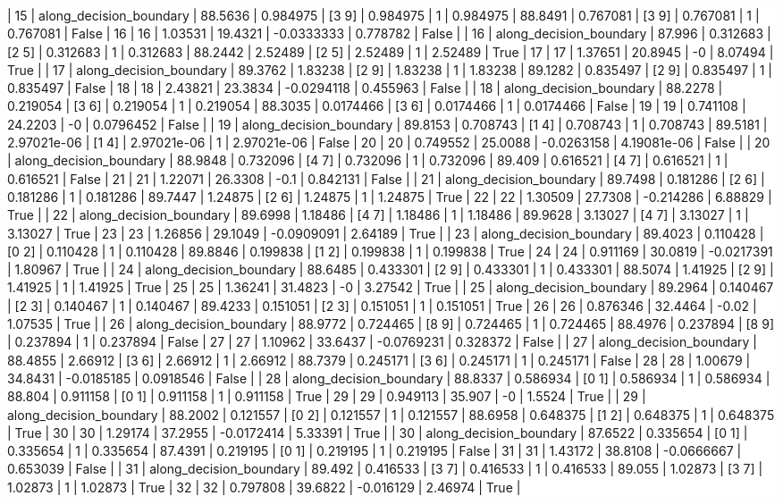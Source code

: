 |  15 | along_decision_boundary |     88.5636 | 0.984975    | [3 9]    |   0.984975    |      1 | 0.984975    |      88.8491 | 0.767081    | [3 9]     |    0.767081    |       1 | 0.767081    | False     |     16 |              16 |                1.03531  |               19.4321  | -0.0333333  |      0.778782    | False           |
|  16 | along_decision_boundary |     87.996  | 0.312683    | [2 5]    |   0.312683    |      1 | 0.312683    |      88.2442 | 2.52489     | [2 5]     |    2.52489     |       1 | 2.52489     | True      |     17 |              17 |                1.37651  |               20.8945  | -0          |      8.07494     | True            |
|  17 | along_decision_boundary |     89.3762 | 1.83238     | [2 9]    |   1.83238     |      1 | 1.83238     |      89.1282 | 0.835497    | [2 9]     |    0.835497    |       1 | 0.835497    | False     |     18 |              18 |                2.43821  |               23.3834  | -0.0294118  |      0.455963    | False           |
|  18 | along_decision_boundary |     88.2278 | 0.219054    | [3 6]    |   0.219054    |      1 | 0.219054    |      88.3035 | 0.0174466   | [3 6]     |    0.0174466   |       1 | 0.0174466   | False     |     19 |              19 |                0.741108 |               24.2203  | -0          |      0.0796452   | False           |
|  19 | along_decision_boundary |     89.8153 | 0.708743    | [1 4]    |   0.708743    |      1 | 0.708743    |      89.5181 | 2.97021e-06 | [1 4]     |    2.97021e-06 |       1 | 2.97021e-06 | False     |     20 |              20 |                0.749552 |               25.0088  | -0.0263158  |      4.19081e-06 | False           |
|  20 | along_decision_boundary |     88.9848 | 0.732096    | [4 7]    |   0.732096    |      1 | 0.732096    |      89.409  | 0.616521    | [4 7]     |    0.616521    |       1 | 0.616521    | False     |     21 |              21 |                1.22071  |               26.3308  | -0.1        |      0.842131    | False           |
|  21 | along_decision_boundary |     89.7498 | 0.181286    | [2 6]    |   0.181286    |      1 | 0.181286    |      89.7447 | 1.24875     | [2 6]     |    1.24875     |       1 | 1.24875     | True      |     22 |              22 |                1.30509  |               27.7308  | -0.214286   |      6.88829     | True            |
|  22 | along_decision_boundary |     89.6998 | 1.18486     | [4 7]    |   1.18486     |      1 | 1.18486     |      89.9628 | 3.13027     | [4 7]     |    3.13027     |       1 | 3.13027     | True      |     23 |              23 |                1.26856  |               29.1049  | -0.0909091  |      2.64189     | True            |
|  23 | along_decision_boundary |     89.4023 | 0.110428    | [0 2]    |   0.110428    |      1 | 0.110428    |      89.8846 | 0.199838    | [1 2]     |    0.199838    |       1 | 0.199838    | True      |     24 |              24 |                0.911169 |               30.0819  | -0.0217391  |      1.80967     | True            |
|  24 | along_decision_boundary |     88.6485 | 0.433301    | [2 9]    |   0.433301    |      1 | 0.433301    |      88.5074 | 1.41925     | [2 9]     |    1.41925     |       1 | 1.41925     | True      |     25 |              25 |                1.36241  |               31.4823  | -0          |      3.27542     | True            |
|  25 | along_decision_boundary |     89.2964 | 0.140467    | [2 3]    |   0.140467    |      1 | 0.140467    |      89.4233 | 0.151051    | [2 3]     |    0.151051    |       1 | 0.151051    | True      |     26 |              26 |                0.876346 |               32.4464  | -0.02       |      1.07535     | True            |
|  26 | along_decision_boundary |     88.9772 | 0.724465    | [8 9]    |   0.724465    |      1 | 0.724465    |      88.4976 | 0.237894    | [8 9]     |    0.237894    |       1 | 0.237894    | False     |     27 |              27 |                1.10962  |               33.6437  | -0.0769231  |      0.328372    | False           |
|  27 | along_decision_boundary |     88.4855 | 2.66912     | [3 6]    |   2.66912     |      1 | 2.66912     |      88.7379 | 0.245171    | [3 6]     |    0.245171    |       1 | 0.245171    | False     |     28 |              28 |                1.00679  |               34.8431  | -0.0185185  |      0.0918546   | False           |
|  28 | along_decision_boundary |     88.8337 | 0.586934    | [0 1]    |   0.586934    |      1 | 0.586934    |      88.804  | 0.911158    | [0 1]     |    0.911158    |       1 | 0.911158    | True      |     29 |              29 |                0.949113 |               35.907   | -0          |      1.5524      | True            |
|  29 | along_decision_boundary |     88.2002 | 0.121557    | [0 2]    |   0.121557    |      1 | 0.121557    |      88.6958 | 0.648375    | [1 2]     |    0.648375    |       1 | 0.648375    | True      |     30 |              30 |                1.29174  |               37.2955  | -0.0172414  |      5.33391     | True            |
|  30 | along_decision_boundary |     87.6522 | 0.335654    | [0 1]    |   0.335654    |      1 | 0.335654    |      87.4391 | 0.219195    | [0 1]     |    0.219195    |       1 | 0.219195    | False     |     31 |              31 |                1.43172  |               38.8108  | -0.0666667  |      0.653039    | False           |
|  31 | along_decision_boundary |     89.492  | 0.416533    | [3 7]    |   0.416533    |      1 | 0.416533    |      89.055  | 1.02873     | [3 7]     |    1.02873     |       1 | 1.02873     | True      |     32 |              32 |                0.797808 |               39.6822  | -0.016129   |      2.46974     | True            |